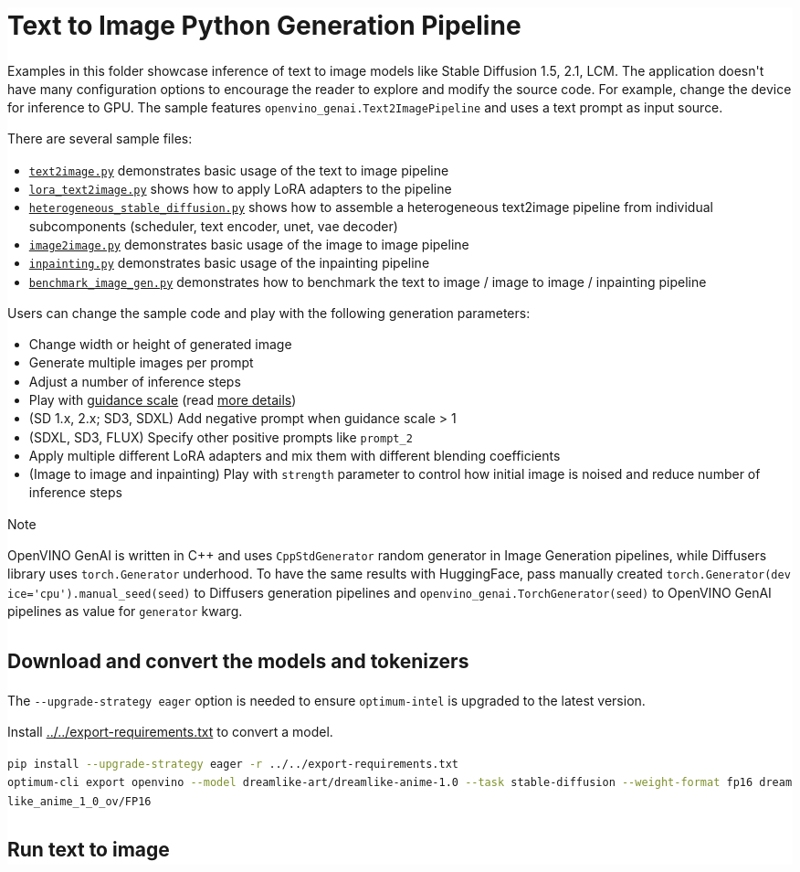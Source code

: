 # Text to Image Python Generation Pipeline

Examples in this folder showcase inference of text to image models like Stable Diffusion 1.5, 2.1, LCM. The application doesn't have many configuration options to encourage the reader to explore and modify the source code. For example, change the device for inference to GPU. The sample features `openvino_genai.Text2ImagePipeline` and uses a text prompt as input source.

There are several sample files:
 - [`text2image.py`](./text2image.py) demonstrates basic usage of the text to image pipeline
 - [`lora_text2image.py`](./lora.py) shows how to apply LoRA adapters to the pipeline
 - [`heterogeneous_stable_diffusion.py`](./heterogeneous_stable_diffusion.py) shows how to assemble a heterogeneous text2image pipeline from individual subcomponents (scheduler, text encoder, unet, vae decoder)
 - [`image2image.py`](./image2image.py) demonstrates basic usage of the image to image pipeline
 - [`inpainting.py`](./inpainting.py) demonstrates basic usage of the inpainting pipeline
 - [`benchmark_image_gen.py`](./benchmark_image_gen.py) demonstrates how to benchmark the text to image / image to image / inpainting pipeline

Users can change the sample code and play with the following generation parameters:

- Change width or height of generated image
- Generate multiple images per prompt
- Adjust a number of inference steps
- Play with [guidance scale](https://huggingface.co/spaces/stabilityai/stable-diffusion/discussions/9) (read [more details](https://arxiv.org/abs/2207.12598))
- (SD 1.x, 2.x; SD3, SDXL) Add negative prompt when guidance scale > 1
- (SDXL, SD3, FLUX) Specify other positive prompts like `prompt_2`
- Apply multiple different LoRA adapters and mix them with different blending coefficients
- (Image to image and inpainting) Play with `strength` parameter to control how initial image is noised and reduce number of inference steps

> [!NOTE]  
> OpenVINO GenAI is written in C++ and uses `CppStdGenerator` random generator in Image Generation pipelines, while Diffusers library uses `torch.Generator` underhood.
> To have the same results with HuggingFace, pass manually created `torch.Generator(device='cpu').manual_seed(seed)` to Diffusers generation pipelines and `openvino_genai.TorchGenerator(seed)` to OpenVINO GenAI pipelines as value for `generator` kwarg.

## Download and convert the models and tokenizers

The `--upgrade-strategy eager` option is needed to ensure `optimum-intel` is upgraded to the latest version.

Install [../../export-requirements.txt](../../export-requirements.txt) to convert a model.

```sh
pip install --upgrade-strategy eager -r ../../export-requirements.txt
optimum-cli export openvino --model dreamlike-art/dreamlike-anime-1.0 --task stable-diffusion --weight-format fp16 dreamlike_anime_1_0_ov/FP16
```

## Run text to image
